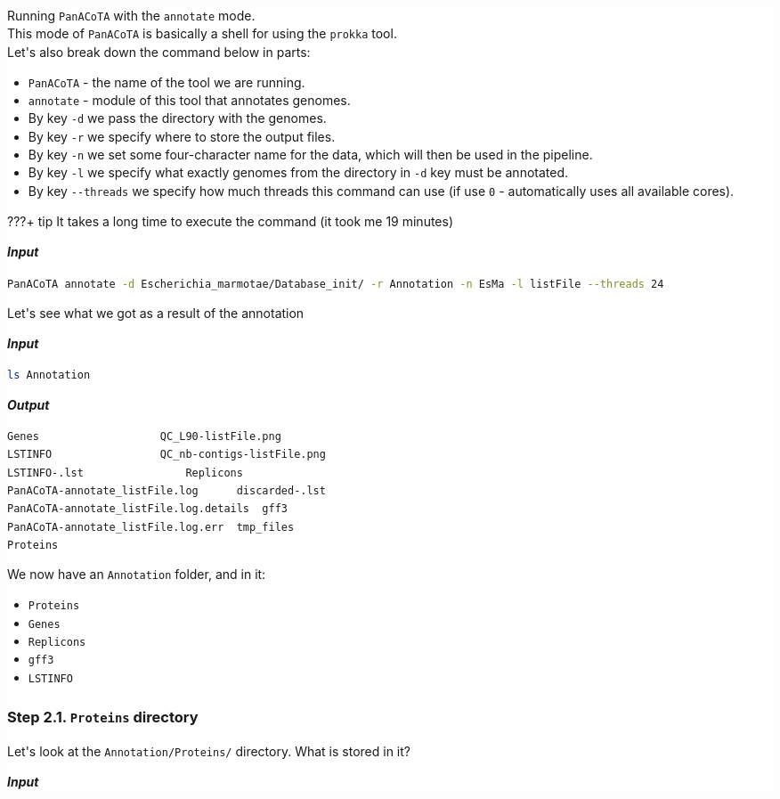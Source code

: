 Running `PanACoTA` with the `annotate` mode.<br>
This mode of `PanACoTA` is basically a shell for using the `prokka` tool.<br>
Let's also break down the command below in parts:<br>

- `PanACoTA` - the name of the tool we are running.<br>
- `annotate` - module of this tool that annotates genomes.<br>
- By key `-d` we pass the directory with the genomes.<br>
- By key `-r` we specify where to store the output files.<br>
- By key `-n` we set some four-character name for the data, which will then be used in the pipeline.<br>
- By key `-l` we specify what exactly genomes from the directory in `-d` key must be annotated.<br>
- By key `--threads` we specify how much threads this command can use (if use `0` - automatically uses all available cores).<br>

???+ tip
    It takes a long time to execute the command (it took me 19 minutes)

**_Input_**

```bash
PanACoTA annotate -d Escherichia_marmotae/Database_init/ -r Annotation -n EsMa -l listFile --threads 24
```

Let's see what we got as a result of the annotation

**_Input_**

```bash
ls Annotation
```

**_Output_**

```
Genes					QC_L90-listFile.png
LSTINFO					QC_nb-contigs-listFile.png
LSTINFO-.lst				Replicons
PanACoTA-annotate_listFile.log		discarded-.lst
PanACoTA-annotate_listFile.log.details	gff3
PanACoTA-annotate_listFile.log.err	tmp_files
Proteins
```

We now have an `Annotation` folder, and in it:<br>

- `Proteins`<br>
- `Genes`<br>
- `Replicons`<br>
- `gff3`<br>
- `LSTINFO`<br>

### **Step 2.1. `Proteins` directory**

Let's look at the `Annotation/Proteins/` directory. What is stored in it?

**_Input_**
